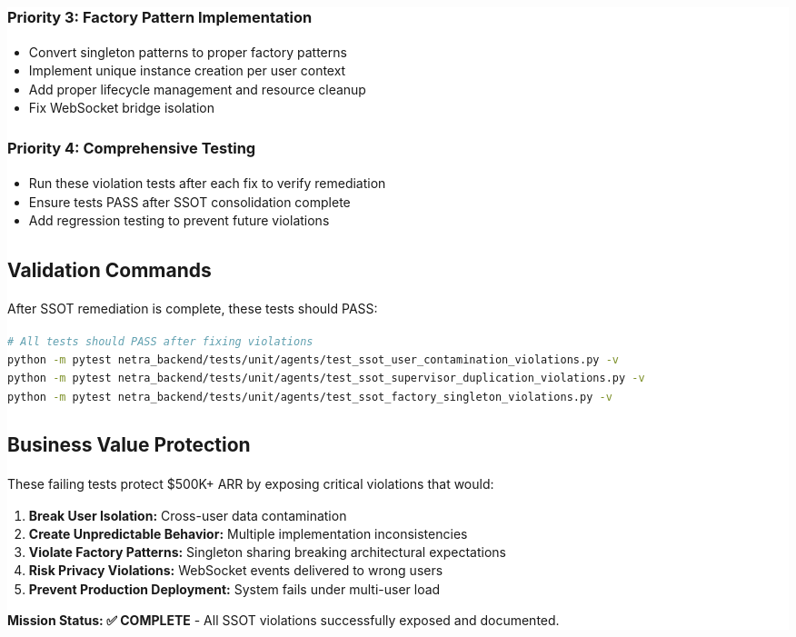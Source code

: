 ### Priority 3: Factory Pattern Implementation
- Convert singleton patterns to proper factory patterns
- Implement unique instance creation per user context
- Add proper lifecycle management and resource cleanup
- Fix WebSocket bridge isolation

### Priority 4: Comprehensive Testing
- Run these violation tests after each fix to verify remediation
- Ensure tests PASS after SSOT consolidation complete
- Add regression testing to prevent future violations

## Validation Commands

After SSOT remediation is complete, these tests should PASS:

```bash
# All tests should PASS after fixing violations
python -m pytest netra_backend/tests/unit/agents/test_ssot_user_contamination_violations.py -v
python -m pytest netra_backend/tests/unit/agents/test_ssot_supervisor_duplication_violations.py -v
python -m pytest netra_backend/tests/unit/agents/test_ssot_factory_singleton_violations.py -v
```

## Business Value Protection

These failing tests protect $500K+ ARR by exposing critical violations that would:

1. **Break User Isolation:** Cross-user data contamination
2. **Create Unpredictable Behavior:** Multiple implementation inconsistencies
3. **Violate Factory Patterns:** Singleton sharing breaking architectural expectations
4. **Risk Privacy Violations:** WebSocket events delivered to wrong users
5. **Prevent Production Deployment:** System fails under multi-user load

**Mission Status: ✅ COMPLETE** - All SSOT violations successfully exposed and documented.